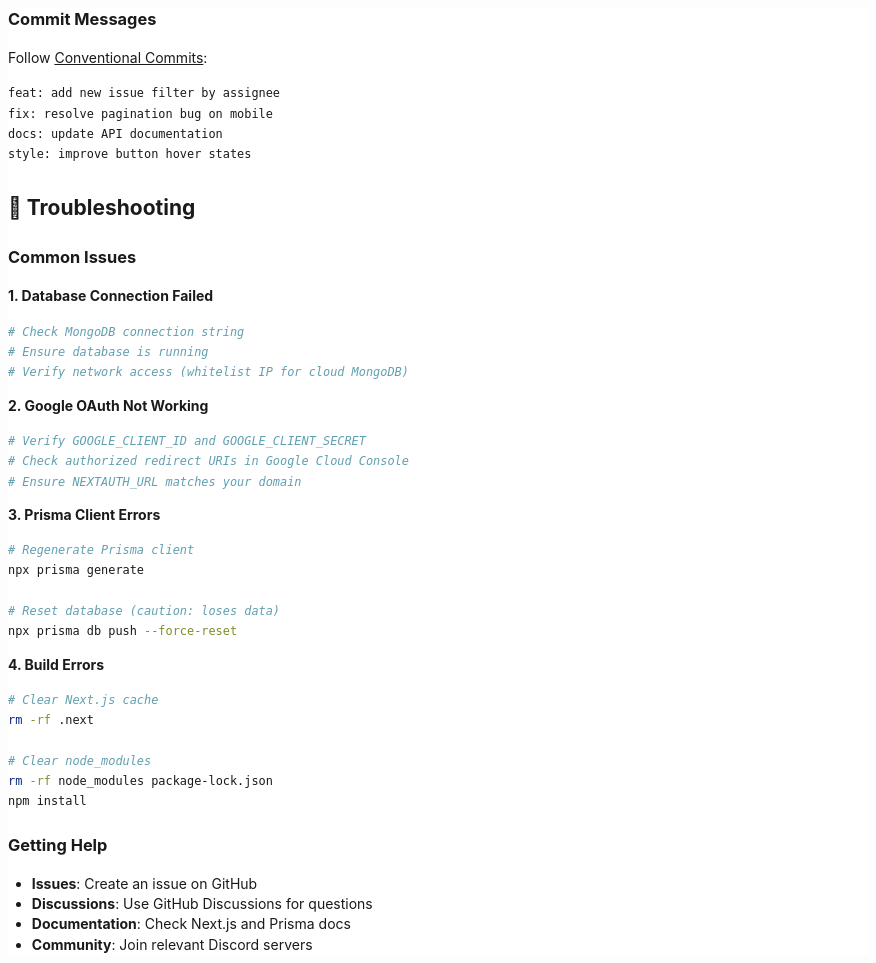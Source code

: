### Commit Messages

Follow [Conventional Commits](https://conventionalcommits.org/):
```
feat: add new issue filter by assignee
fix: resolve pagination bug on mobile
docs: update API documentation
style: improve button hover states
```

## 🐛 Troubleshooting

### Common Issues

**1. Database Connection Failed**
```bash
# Check MongoDB connection string
# Ensure database is running
# Verify network access (whitelist IP for cloud MongoDB)
```

**2. Google OAuth Not Working**
```bash
# Verify GOOGLE_CLIENT_ID and GOOGLE_CLIENT_SECRET
# Check authorized redirect URIs in Google Cloud Console
# Ensure NEXTAUTH_URL matches your domain
```

**3. Prisma Client Errors**
```bash
# Regenerate Prisma client
npx prisma generate

# Reset database (caution: loses data)
npx prisma db push --force-reset
```

**4. Build Errors**
```bash
# Clear Next.js cache
rm -rf .next

# Clear node_modules
rm -rf node_modules package-lock.json
npm install
```

### Getting Help

- **Issues**: Create an issue on GitHub
- **Discussions**: Use GitHub Discussions for questions
- **Documentation**: Check Next.js and Prisma docs
- **Community**: Join relevant Discord servers
